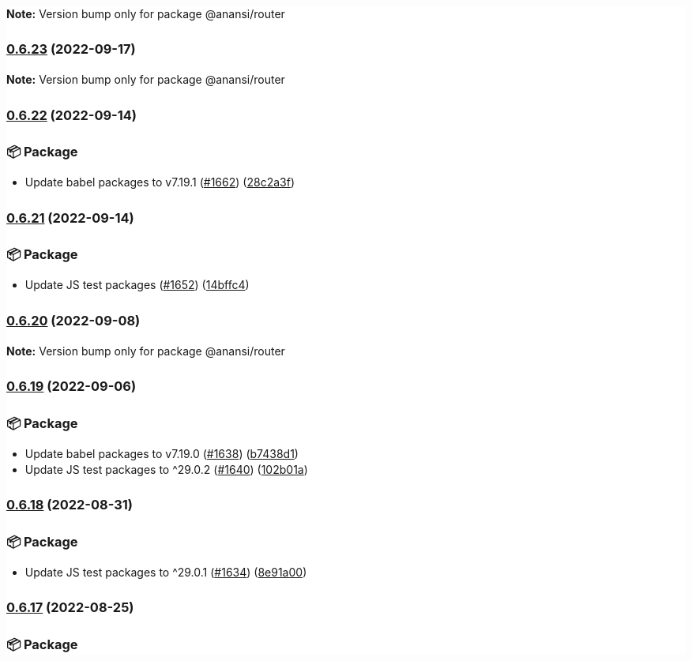 **Note:** Version bump only for package @anansi/router

### [0.6.23](https://github.com/ntucker/anansi/compare/@anansi/router@0.6.22...@anansi/router@0.6.23) (2022-09-17)

**Note:** Version bump only for package @anansi/router

### [0.6.22](https://github.com/ntucker/anansi/compare/@anansi/router@0.6.21...@anansi/router@0.6.22) (2022-09-14)

### 📦 Package

* Update babel packages to v7.19.1 ([#1662](https://github.com/ntucker/anansi/issues/1662)) ([28c2a3f](https://github.com/ntucker/anansi/commit/28c2a3f10b72f3474092a8f2fa51318941336d5b))

### [0.6.21](https://github.com/ntucker/anansi/compare/@anansi/router@0.6.20...@anansi/router@0.6.21) (2022-09-14)

### 📦 Package

* Update JS test packages ([#1652](https://github.com/ntucker/anansi/issues/1652)) ([14bffc4](https://github.com/ntucker/anansi/commit/14bffc43cc4dd455eead6b72853c4a9b56922e58))

### [0.6.20](https://github.com/ntucker/anansi/compare/@anansi/router@0.6.19...@anansi/router@0.6.20) (2022-09-08)

**Note:** Version bump only for package @anansi/router

### [0.6.19](https://github.com/ntucker/anansi/compare/@anansi/router@0.6.18...@anansi/router@0.6.19) (2022-09-06)

### 📦 Package

* Update babel packages to v7.19.0 ([#1638](https://github.com/ntucker/anansi/issues/1638)) ([b7438d1](https://github.com/ntucker/anansi/commit/b7438d107b7785aad2f7a336a6121f7a78217b3b))
* Update JS test packages to ^29.0.2 ([#1640](https://github.com/ntucker/anansi/issues/1640)) ([102b01a](https://github.com/ntucker/anansi/commit/102b01a5c30b3df270e1b73062acaee2e9b1c774))

### [0.6.18](https://github.com/ntucker/anansi/compare/@anansi/router@0.6.17...@anansi/router@0.6.18) (2022-08-31)

### 📦 Package

* Update JS test packages to ^29.0.1 ([#1634](https://github.com/ntucker/anansi/issues/1634)) ([8e91a00](https://github.com/ntucker/anansi/commit/8e91a00c968f677a6a1505ed4f7f7a15db288d81))

### [0.6.17](https://github.com/ntucker/anansi/compare/@anansi/router@0.6.16...@anansi/router@0.6.17) (2022-08-25)

### 📦 Package
